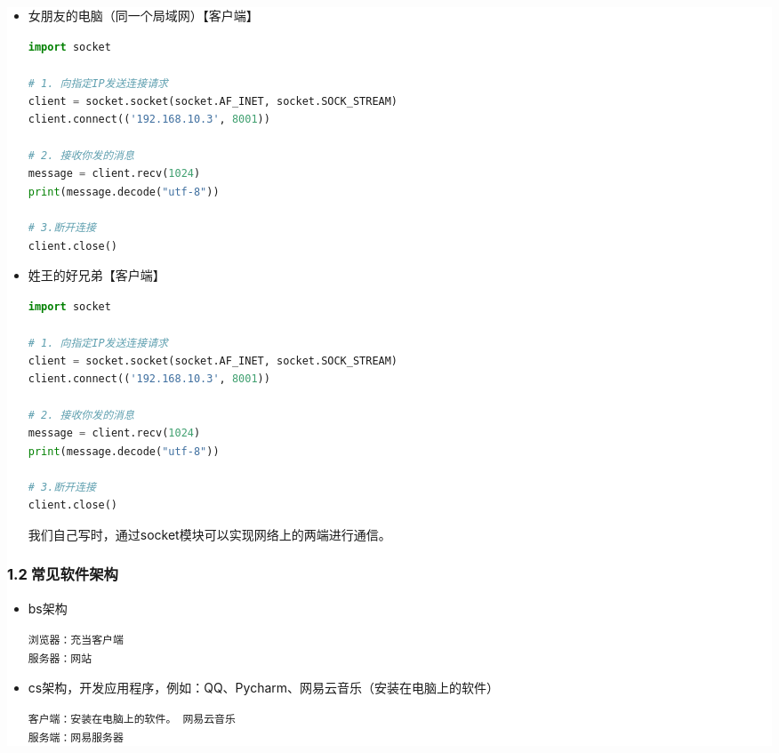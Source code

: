- 女朋友的电脑（同一个局域网）【客户端】

  ```python
  import socket
  
  # 1. 向指定IP发送连接请求
  client = socket.socket(socket.AF_INET, socket.SOCK_STREAM)
  client.connect(('192.168.10.3', 8001))
  
  # 2. 接收你发的消息
  message = client.recv(1024)
  print(message.decode("utf-8"))
  
  # 3.断开连接
  client.close()
  ```

- 姓王的好兄弟【客户端】

  ```python
  import socket
  
  # 1. 向指定IP发送连接请求
  client = socket.socket(socket.AF_INET, socket.SOCK_STREAM)
  client.connect(('192.168.10.3', 8001))
  
  # 2. 接收你发的消息
  message = client.recv(1024)
  print(message.decode("utf-8"))
  
  # 3.断开连接
  client.close()
  ```

  

  

  我们自己写时，通过socket模块可以实现网络上的两端进行通信。



### 1.2 常见软件架构

- bs架构

  ```
  浏览器：充当客户端
  服务器：网站
  ```

- cs架构，开发应用程序，例如：QQ、Pycharm、网易云音乐（安装在电脑上的软件）

  ```
  客户端：安装在电脑上的软件。 网易云音乐
  服务端：网易服务器
  ```

  
